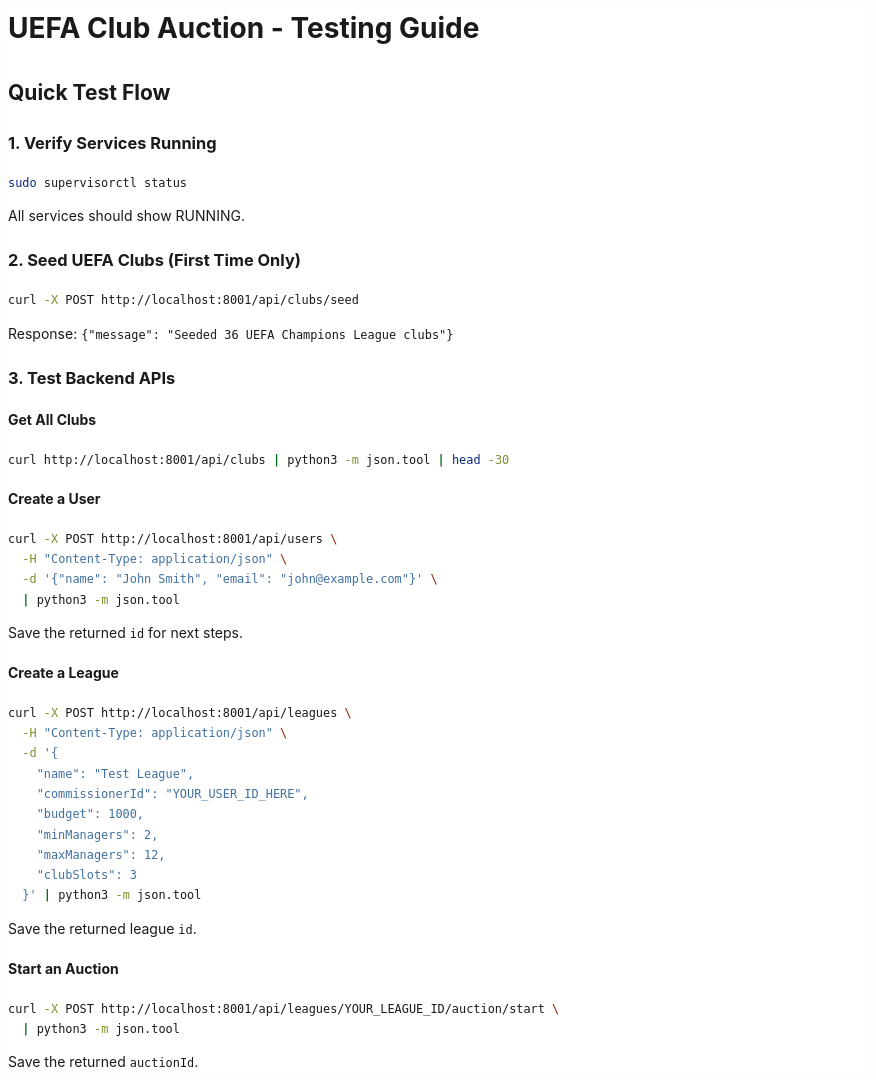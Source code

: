 # UEFA Club Auction - Testing Guide

## Quick Test Flow

### 1. Verify Services Running
```bash
sudo supervisorctl status
```
All services should show RUNNING.

### 2. Seed UEFA Clubs (First Time Only)
```bash
curl -X POST http://localhost:8001/api/clubs/seed
```
Response: `{"message": "Seeded 36 UEFA Champions League clubs"}`

### 3. Test Backend APIs

#### Get All Clubs
```bash
curl http://localhost:8001/api/clubs | python3 -m json.tool | head -30
```

#### Create a User
```bash
curl -X POST http://localhost:8001/api/users \
  -H "Content-Type: application/json" \
  -d '{"name": "John Smith", "email": "john@example.com"}' \
  | python3 -m json.tool
```
Save the returned `id` for next steps.

#### Create a League
```bash
curl -X POST http://localhost:8001/api/leagues \
  -H "Content-Type: application/json" \
  -d '{
    "name": "Test League",
    "commissionerId": "YOUR_USER_ID_HERE",
    "budget": 1000,
    "minManagers": 2,
    "maxManagers": 12,
    "clubSlots": 3
  }' | python3 -m json.tool
```
Save the returned league `id`.

#### Start an Auction
```bash
curl -X POST http://localhost:8001/api/leagues/YOUR_LEAGUE_ID/auction/start \
  | python3 -m json.tool
```
Save the returned `auctionId`.
